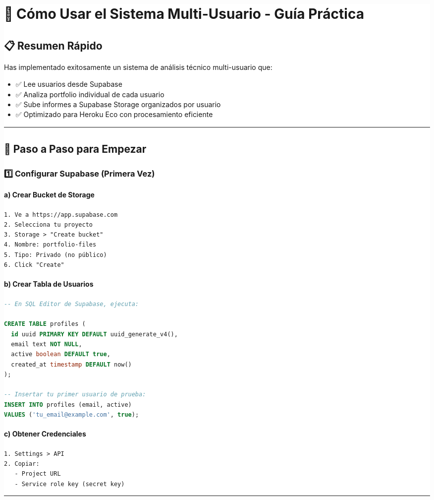 # 🚀 Cómo Usar el Sistema Multi-Usuario - Guía Práctica

## 📋 Resumen Rápido

Has implementado exitosamente un sistema de análisis técnico multi-usuario que:
- ✅ Lee usuarios desde Supabase
- ✅ Analiza portfolio individual de cada usuario
- ✅ Sube informes a Supabase Storage organizados por usuario
- ✅ Optimizado para Heroku Eco con procesamiento eficiente

---

## 🎯 Paso a Paso para Empezar

### 1️⃣ Configurar Supabase (Primera Vez)

#### a) Crear Bucket de Storage
```
1. Ve a https://app.supabase.com
2. Selecciona tu proyecto
3. Storage > "Create bucket"
4. Nombre: portfolio-files
5. Tipo: Privado (no público)
6. Click "Create"
```

#### b) Crear Tabla de Usuarios
```sql
-- En SQL Editor de Supabase, ejecuta:

CREATE TABLE profiles (
  id uuid PRIMARY KEY DEFAULT uuid_generate_v4(),
  email text NOT NULL,
  active boolean DEFAULT true,
  created_at timestamp DEFAULT now()
);

-- Insertar tu primer usuario de prueba:
INSERT INTO profiles (email, active)
VALUES ('tu_email@example.com', true);
```

#### c) Obtener Credenciales
```
1. Settings > API
2. Copiar:
   - Project URL
   - Service role key (secret key)
```

---